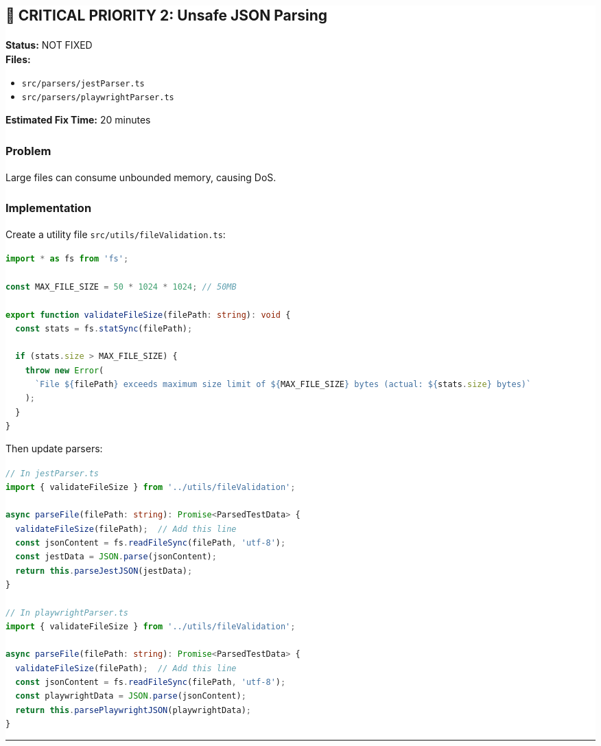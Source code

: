 
## 🔴 CRITICAL PRIORITY 2: Unsafe JSON Parsing

**Status:** NOT FIXED  
**Files:** 
- `src/parsers/jestParser.ts`
- `src/parsers/playwrightParser.ts`

**Estimated Fix Time:** 20 minutes

### Problem
Large files can consume unbounded memory, causing DoS.

### Implementation

Create a utility file `src/utils/fileValidation.ts`:

```typescript
import * as fs from 'fs';

const MAX_FILE_SIZE = 50 * 1024 * 1024; // 50MB

export function validateFileSize(filePath: string): void {
  const stats = fs.statSync(filePath);
  
  if (stats.size > MAX_FILE_SIZE) {
    throw new Error(
      `File ${filePath} exceeds maximum size limit of ${MAX_FILE_SIZE} bytes (actual: ${stats.size} bytes)`
    );
  }
}
```

Then update parsers:

```typescript
// In jestParser.ts
import { validateFileSize } from '../utils/fileValidation';

async parseFile(filePath: string): Promise<ParsedTestData> {
  validateFileSize(filePath);  // Add this line
  const jsonContent = fs.readFileSync(filePath, 'utf-8');
  const jestData = JSON.parse(jsonContent);
  return this.parseJestJSON(jestData);
}

// In playwrightParser.ts
import { validateFileSize } from '../utils/fileValidation';

async parseFile(filePath: string): Promise<ParsedTestData> {
  validateFileSize(filePath);  // Add this line
  const jsonContent = fs.readFileSync(filePath, 'utf-8');
  const playwrightData = JSON.parse(jsonContent);
  return this.parsePlaywrightJSON(playwrightData);
}
```

---